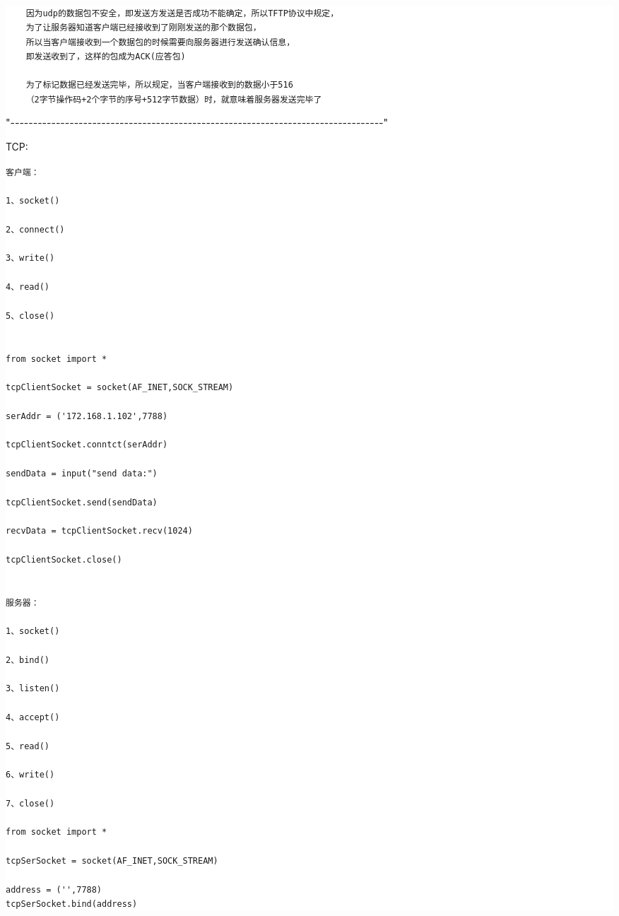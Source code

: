 
		因为udp的数据包不安全，即发送方发送是否成功不能确定，所以TFTP协议中规定，
		为了让服务器知道客户端已经接收到了刚刚发送的那个数据包，
		所以当客户端接收到一个数据包的时候需要向服务器进行发送确认信息，
		即发送收到了，这样的包成为ACK(应答包)

		为了标记数据已经发送完毕，所以规定，当客户端接收到的数据小于516
		（2字节操作码+2个字节的序号+512字节数据）时，就意味着服务器发送完毕了
		
"----------------------------------------------------------------------------------"

TCP:

	客户端：

	1、socket()
	
	2、connect()

	3、write()

	4、read()

	5、close()


	from socket import *

	tcpClientSocket = socket(AF_INET,SOCK_STREAM)

	serAddr = ('172.168.1.102',7788)

	tcpClientSocket.conntct(serAddr)

	sendData = input("send data:")
	
	tcpClientSocket.send(sendData)

	recvData = tcpClientSocket.recv(1024)

	tcpClientSocket.close()


	服务器：

	1、socket()

	2、bind()

	3、listen()

	4、accept()

	5、read()

	6、write()

	7、close()

	from socket import *

	tcpSerSocket = socket(AF_INET,SOCK_STREAM)

	address = ('',7788)
	tcpSerSocket.bind(address)
